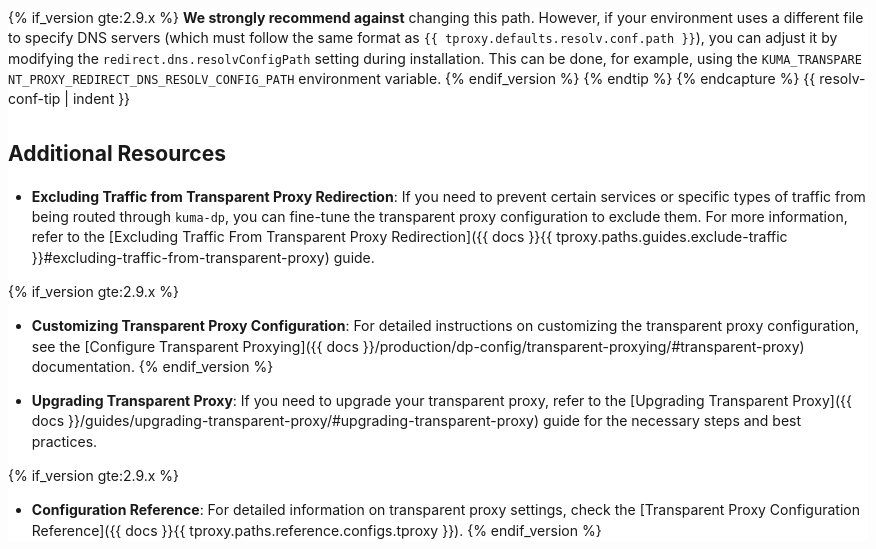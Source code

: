   {% if_version gte:2.9.x %}
  **We strongly recommend against** changing this path. However, if your environment uses a different file to specify DNS servers (which must follow the same format as `{{ tproxy.defaults.resolv.conf.path }}`), you can adjust it by modifying the `redirect.dns.resolvConfigPath` setting during installation. This can be done, for example, using the `KUMA_TRANSPARENT_PROXY_REDIRECT_DNS_RESOLV_CONFIG_PATH` environment variable.
  {% endif_version %}
  {% endtip %}
  {% endcapture %}
  {{ resolv-conf-tip | indent }}

## Additional Resources

- **Excluding Traffic from Transparent Proxy Redirection**: If you need to prevent certain services or specific types of traffic from being routed through `kuma-dp`, you can fine-tune the transparent proxy configuration to exclude them. For more information, refer to the [Excluding Traffic From Transparent Proxy Redirection]({{ docs }}{{ tproxy.paths.guides.exclude-traffic }}#excluding-traffic-from-transparent-proxy) guide.

{% if_version gte:2.9.x %}
- **Customizing Transparent Proxy Configuration**: For detailed instructions on customizing the transparent proxy configuration, see the [Configure Transparent Proxying]({{ docs }}/production/dp-config/transparent-proxying/#transparent-proxy) documentation.
{% endif_version %}

- **Upgrading Transparent Proxy**: If you need to upgrade your transparent proxy, refer to the [Upgrading Transparent Proxy]({{ docs }}/guides/upgrading-transparent-proxy/#upgrading-transparent-proxy) guide for the necessary steps and best practices.

{% if_version gte:2.9.x %}
- **Configuration Reference**: For detailed information on transparent proxy settings, check the [Transparent Proxy Configuration Reference]({{ docs }}{{ tproxy.paths.reference.configs.tproxy }}).
{% endif_version %}
